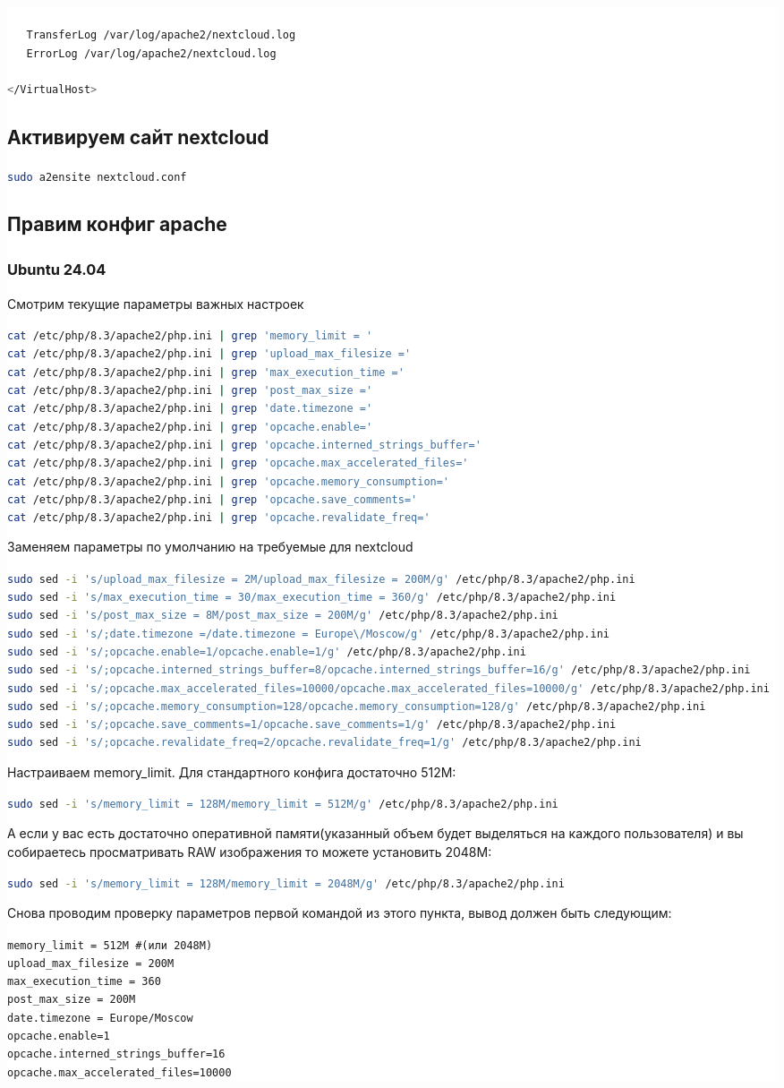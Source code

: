 ```bash

   TransferLog /var/log/apache2/nextcloud.log
   ErrorLog /var/log/apache2/nextcloud.log

</VirtualHost>
```

## Активируем сайт nextcloud
```bash
sudo a2ensite nextcloud.conf
```

## Правим конфиг apache
### Ubuntu 24.04
Смотрим текущие параметры важных настроек
```bash
cat /etc/php/8.3/apache2/php.ini | grep 'memory_limit = '
cat /etc/php/8.3/apache2/php.ini | grep 'upload_max_filesize ='
cat /etc/php/8.3/apache2/php.ini | grep 'max_execution_time ='
cat /etc/php/8.3/apache2/php.ini | grep 'post_max_size ='
cat /etc/php/8.3/apache2/php.ini | grep 'date.timezone ='
cat /etc/php/8.3/apache2/php.ini | grep 'opcache.enable='
cat /etc/php/8.3/apache2/php.ini | grep 'opcache.interned_strings_buffer='
cat /etc/php/8.3/apache2/php.ini | grep 'opcache.max_accelerated_files='
cat /etc/php/8.3/apache2/php.ini | grep 'opcache.memory_consumption='
cat /etc/php/8.3/apache2/php.ini | grep 'opcache.save_comments='
cat /etc/php/8.3/apache2/php.ini | grep 'opcache.revalidate_freq='
```
Заменяем параметры по умолчанию на требуемые для nextcloud
```bash
sudo sed -i 's/upload_max_filesize = 2M/upload_max_filesize = 200M/g' /etc/php/8.3/apache2/php.ini
sudo sed -i 's/max_execution_time = 30/max_execution_time = 360/g' /etc/php/8.3/apache2/php.ini
sudo sed -i 's/post_max_size = 8M/post_max_size = 200M/g' /etc/php/8.3/apache2/php.ini
sudo sed -i 's/;date.timezone =/date.timezone = Europe\/Moscow/g' /etc/php/8.3/apache2/php.ini
sudo sed -i 's/;opcache.enable=1/opcache.enable=1/g' /etc/php/8.3/apache2/php.ini
sudo sed -i 's/;opcache.interned_strings_buffer=8/opcache.interned_strings_buffer=16/g' /etc/php/8.3/apache2/php.ini
sudo sed -i 's/;opcache.max_accelerated_files=10000/opcache.max_accelerated_files=10000/g' /etc/php/8.3/apache2/php.ini
sudo sed -i 's/;opcache.memory_consumption=128/opcache.memory_consumption=128/g' /etc/php/8.3/apache2/php.ini
sudo sed -i 's/;opcache.save_comments=1/opcache.save_comments=1/g' /etc/php/8.3/apache2/php.ini
sudo sed -i 's/;opcache.revalidate_freq=2/opcache.revalidate_freq=1/g' /etc/php/8.3/apache2/php.ini
```
Настраиваем memory_limit. Для стандартного конфига достаточно 512M:
```bash
sudo sed -i 's/memory_limit = 128M/memory_limit = 512M/g' /etc/php/8.3/apache2/php.ini
```
А если у вас есть достаточно оперативной памяти(указанный объем будет выделяться на каждого пользователя) и вы собираетесь просматривать RAW изображения то можете установить 2048M:
```bash
sudo sed -i 's/memory_limit = 128M/memory_limit = 2048M/g' /etc/php/8.3/apache2/php.ini
```
Снова проводим проверку параметров первой командой из этого пункта, вывод должен быть следующим:
```
memory_limit = 512M #(или 2048M)
upload_max_filesize = 200M
max_execution_time = 360
post_max_size = 200M
date.timezone = Europe/Moscow
opcache.enable=1
opcache.interned_strings_buffer=16
opcache.max_accelerated_files=10000
```